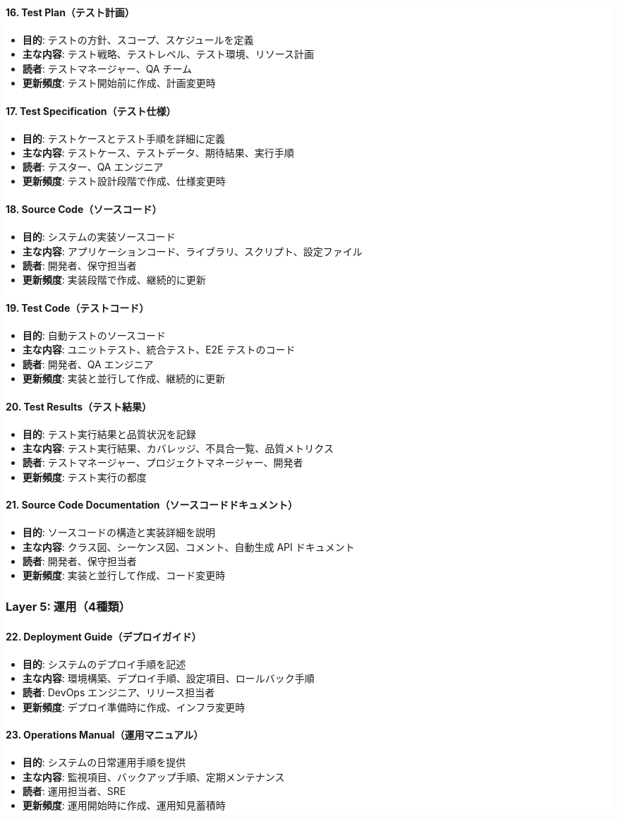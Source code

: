 #### 16. Test Plan（テスト計画）

- **目的**: テストの方針、スコープ、スケジュールを定義
- **主な内容**: テスト戦略、テストレベル、テスト環境、リソース計画
- **読者**: テストマネージャー、QA チーム
- **更新頻度**: テスト開始前に作成、計画変更時

#### 17. Test Specification（テスト仕様）

- **目的**: テストケースとテスト手順を詳細に定義
- **主な内容**: テストケース、テストデータ、期待結果、実行手順
- **読者**: テスター、QA エンジニア
- **更新頻度**: テスト設計段階で作成、仕様変更時

#### 18. Source Code（ソースコード）

- **目的**: システムの実装ソースコード
- **主な内容**: アプリケーションコード、ライブラリ、スクリプト、設定ファイル
- **読者**: 開発者、保守担当者
- **更新頻度**: 実装段階で作成、継続的に更新

#### 19. Test Code（テストコード）

- **目的**: 自動テストのソースコード
- **主な内容**: ユニットテスト、統合テスト、E2E テストのコード
- **読者**: 開発者、QA エンジニア
- **更新頻度**: 実装と並行して作成、継続的に更新

#### 20. Test Results（テスト結果）

- **目的**: テスト実行結果と品質状況を記録
- **主な内容**: テスト実行結果、カバレッジ、不具合一覧、品質メトリクス
- **読者**: テストマネージャー、プロジェクトマネージャー、開発者
- **更新頻度**: テスト実行の都度

#### 21. Source Code Documentation（ソースコードドキュメント）

- **目的**: ソースコードの構造と実装詳細を説明
- **主な内容**: クラス図、シーケンス図、コメント、自動生成 API ドキュメント
- **読者**: 開発者、保守担当者
- **更新頻度**: 実装と並行して作成、コード変更時

### Layer 5: 運用（4種類）

#### 22. Deployment Guide（デプロイガイド）

- **目的**: システムのデプロイ手順を記述
- **主な内容**: 環境構築、デプロイ手順、設定項目、ロールバック手順
- **読者**: DevOps エンジニア、リリース担当者
- **更新頻度**: デプロイ準備時に作成、インフラ変更時

#### 23. Operations Manual（運用マニュアル）

- **目的**: システムの日常運用手順を提供
- **主な内容**: 監視項目、バックアップ手順、定期メンテナンス
- **読者**: 運用担当者、SRE
- **更新頻度**: 運用開始時に作成、運用知見蓄積時
